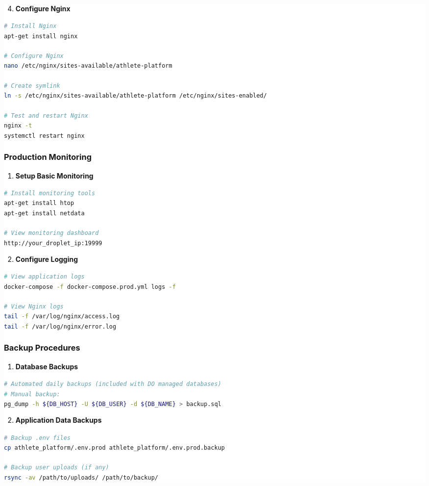 4. **Configure Nginx**
```bash
# Install Nginx
apt-get install nginx

# Configure Nginx
nano /etc/nginx/sites-available/athlete-platform

# Create symlink
ln -s /etc/nginx/sites-available/athlete-platform /etc/nginx/sites-enabled/

# Test and restart Nginx
nginx -t
systemctl restart nginx
```

### Production Monitoring

1. **Setup Basic Monitoring**
```bash
# Install monitoring tools
apt-get install htop
apt-get install netdata

# View monitoring dashboard
http://your_droplet_ip:19999
```

2. **Configure Logging**
```bash
# View application logs
docker-compose -f docker-compose.prod.yml logs -f

# View Nginx logs
tail -f /var/log/nginx/access.log
tail -f /var/log/nginx/error.log
```

### Backup Procedures

1. **Database Backups**
```bash
# Automated daily backups (included with DO managed databases)
# Manual backup:
pg_dump -h ${DB_HOST} -U ${DB_USER} -d ${DB_NAME} > backup.sql
```

2. **Application Data Backups**
```bash
# Backup .env files
cp athlete_platform/.env.prod athlete_platform/.env.prod.backup

# Backup user uploads (if any)
rsync -av /path/to/uploads/ /path/to/backup/
```
